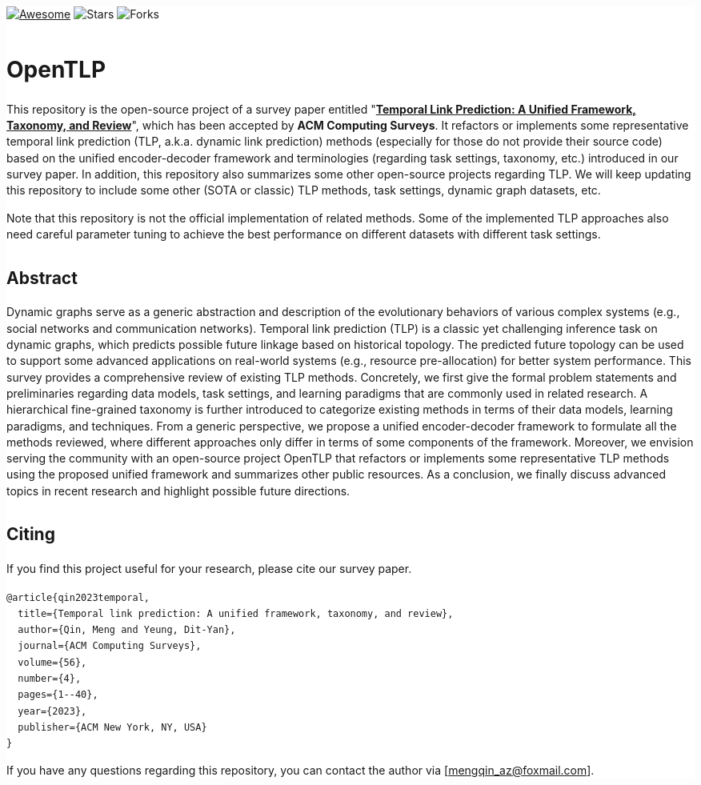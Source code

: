 [![Awesome](https://awesome.re/badge.svg)](https://awesome.re) ![Stars](https://img.shields.io/github/stars/KuroginQin/OpenTLP?color=yellow)  ![Forks](https://img.shields.io/github/forks/KuroginQin/OpenTLP?color=blue&label=Fork)

# OpenTLP

This repository is the open-source project of a survey paper entitled "[**Temporal Link Prediction: A Unified Framework, Taxonomy, and Review**](https://dl.acm.org/doi/10.1145/3625820)", which has been accepted by **ACM Computing Surveys**. It refactors or implements some representative temporal link prediction (TLP, a.k.a. dynamic link prediction) methods (especially for those do not provide their source code) based on the unified encoder-decoder framework and terminologies (regarding task settings, taxonomy, etc.) introduced in our survey paper. In addition, this repository also summarizes some other open-source projects regarding TLP. We will keep updating this repository to include some other (SOTA or classic) TLP methods, task settings, dynamic graph datasets, etc.

Note that this repository is not the official implementation of related methods. Some of the implemented TLP approaches also need careful parameter tuning to achieve the best performance on different datasets with different task settings.

## Abstract
Dynamic graphs serve as a generic abstraction and description of the evolutionary behaviors of various complex systems (e.g., social networks and communication networks). Temporal link prediction (TLP) is a classic yet challenging inference task on dynamic graphs, which predicts possible future linkage based on historical topology. The predicted future topology can be used to support some advanced applications on real-world systems (e.g., resource pre-allocation) for better system performance. This survey provides a comprehensive review of existing TLP methods. Concretely, we first give the formal problem statements and preliminaries regarding data models, task settings, and learning paradigms that are commonly used in related research. A hierarchical fine-grained taxonomy is further introduced to categorize existing methods in terms of their data models, learning paradigms, and techniques. From a generic perspective, we propose a unified encoder-decoder framework to formulate all the methods reviewed, where different approaches only differ in terms of some components of the framework. Moreover, we envision serving the community with an open-source project OpenTLP that refactors or implements some representative TLP methods using the proposed unified framework and summarizes other public resources. As a conclusion, we finally discuss advanced topics in recent research and highlight possible future directions.

## Citing
If you find this project useful for your research, please cite our survey paper.
```
@article{qin2023temporal,
  title={Temporal link prediction: A unified framework, taxonomy, and review},
  author={Qin, Meng and Yeung, Dit-Yan},
  journal={ACM Computing Surveys},
  volume={56},
  number={4},
  pages={1--40},
  year={2023},
  publisher={ACM New York, NY, USA}
}

```
If you have any questions regarding this repository, you can contact the author via [mengqin_az@foxmail.com].
